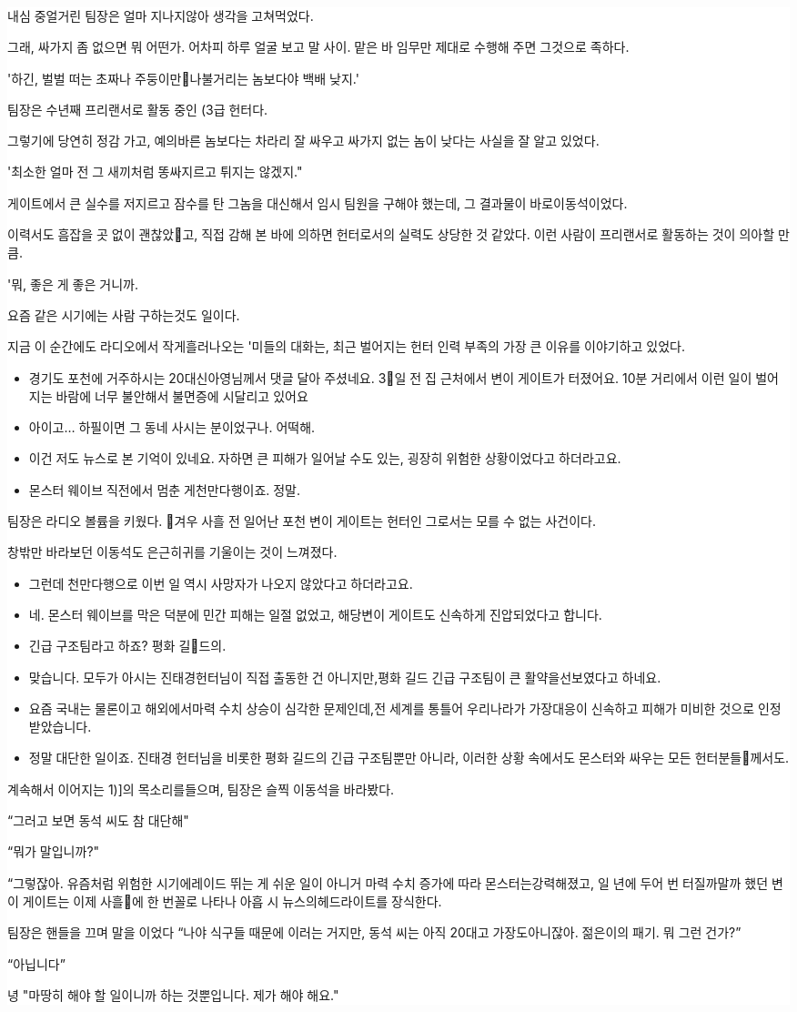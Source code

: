 내심 중얼거린 팀장은 얼마 지나지않아 생각을 고쳐먹었다.

그래, 싸가지 좀 없으면 뭐 어떤가.
어차피 하루 얼굴 보고 말 사이. 맡은 바 임무만 제대로 수행해 주면 그것으로 족하다.

'하긴, 벌벌 떠는 초짜나 주둥이만나불거리는 놈보다야 백배 낮지.'

팀장은 수년째 프리랜서로 활동 중인 (3급 헌터다.

그렇기에 당연히 정감 가고, 예의바른 놈보다는 차라리 잘 싸우고 싸가지 없는 놈이 낮다는 사실을 잘 알고 있었다.

'최소한 얼마 전 그 새끼처럼 똥싸지르고 튀지는 않겠지."

게이트에서 큰 실수를 저지르고 잠수를 탄 그놈을 대신해서 임시 팀원을 구해야 했는데, 그 결과물이 바로이동석이었다.

이력서도 흠잡을 곳 없이 괜찮았고, 직접 감해 본 바에 의하면 헌터로서의 실력도 상당한 것 같았다.
이런 사람이 프리랜서로 활동하는 것이 의아할 만큼.

'뭐, 좋은 게 좋은 거니까.

요즘 같은 시기에는 사람 구하는것도 일이다.

지금 이 순간에도 라디오에서 작게흘러나오는 '미들의 대화는, 최근 벌어지는 헌터 인력 부족의 가장 큰 이유를 이야기하고 있었다.

- 경기도 포천에 거주하시는 20대신아영님께서 댓글 달아 주셨네요. 3일 전 집 근처에서 변이 게이트가 터졌어요. 10분 거리에서 이런 일이 벌어지는 바람에 너무 불안해서 불면증에 시달리고 있어요
- 아이고… 하필이면 그 동네 사시는 분이었구나. 어떡해.

- 이건 저도 뉴스로 본 기억이 있네요. 자하면 큰 피해가 일어날 수도 있는, 굉장히 위험한 상황이었다고 하더라고요.

- 몬스터 웨이브 직전에서 멈춘 게천만다행이죠. 정말.

팀장은 라디오 볼륨을 키웠다.
겨우 사흘 전 일어난 포천 변이 게이트는 헌터인 그로서는 모를 수 없는 사건이다.

창밖만 바라보던 이동석도 은근히귀를 기울이는 것이 느껴졌다.

- 그런데 천만다행으로 이번 일 역시 사망자가 나오지 않았다고 하더라고요.

- 네. 몬스터 웨이브를 막은 덕분에 민간 피해는 일절 없었고, 해당변이 게이트도 신속하게 진압되었다고 합니다.

- 긴급 구조팀라고 하죠? 평화 길드의.

- 맞습니다. 모두가 아시는 진태경헌터님이 직접 출동한 건 아니지만,평화 길드 긴급 구조팀이 큰 활약을선보였다고 하네요.

- 요즘 국내는 물론이고 해외에서마력 수치 상승이 심각한 문제인데,전 세계를 통틀어 우리나라가 가장대응이 신속하고 피해가 미비한 것으로 인정받았습니다.

- 정말 대단한 일이죠. 진태경 헌터님을 비롯한 평화 길드의 긴급 구조팀뿐만 아니라, 이러한 상황 속에서도 몬스터와 싸우는 모든 헌터분들께서도.

계속해서 이어지는 1)]의 목소리를들으며, 팀장은 슬찍 이동석을 바라봤다.

“그러고 보면 동석 씨도 참 대단해"

“뭐가 말입니까?"

“그렇잖아. 유즘처럼 위험한 시기에레이드 뛰는 게 쉬운 일이 아니거
마력 수치 증가에 따라 몬스터는강력해졌고, 일 년에 두어 번 터질까말까 했던 변이 게이트는 이제 사흘에 한 번꼴로 나타나 아흡 시 뉴스의헤드라이트를 장식한다.

팀장은 핸들을 끄며 말을 이었다
“나야 식구들 때문에 이러는 거지만, 동석 씨는 아직 20대고 가장도아니잖아. 젊은이의 패기. 뭐 그런 건가?”

“아닙니다”

녕
"마땅히 해야 할 일이니까 하는 것뿐입니다. 제가 해야 해요."

